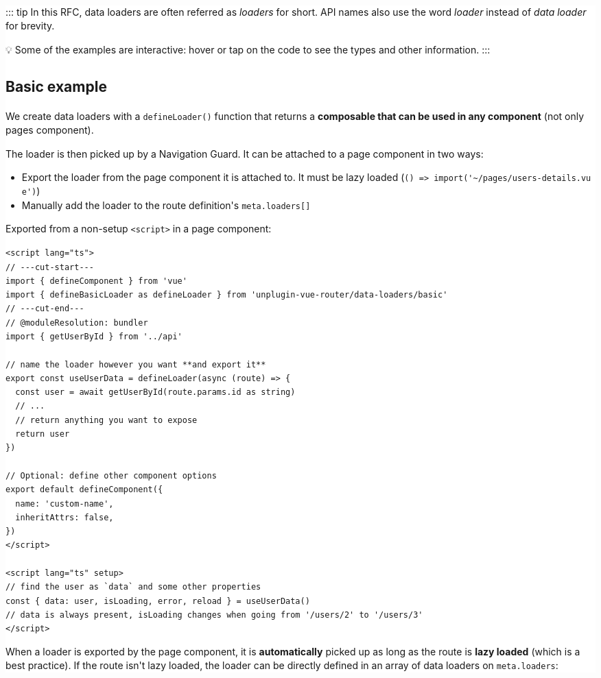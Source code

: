 ::: tip
In this RFC, data loaders are often referred as _loaders_ for short. API names also use the word _loader_ instead of _data loader_ for brevity.

💡 Some of the examples are interactive: hover or tap on the code to see the types and other information.
:::

## Basic example

We create data loaders with a `defineLoader()` function that returns a **composable that can be used in any component** (not only pages component).

The loader is then picked up by a Navigation Guard. It can be attached to a page component in two ways:

- Export the loader from the page component it is attached to. It must be lazy loaded (`() => import('~/pages/users-details.vue')`)
- Manually add the loader to the route definition's `meta.loaders[]`

Exported from a non-setup `<script>` in a page component:

```vue twoslash
<script lang="ts">
// ---cut-start---
import { defineComponent } from 'vue'
import { defineBasicLoader as defineLoader } from 'unplugin-vue-router/data-loaders/basic'
// ---cut-end---
// @moduleResolution: bundler
import { getUserById } from '../api'

// name the loader however you want **and export it**
export const useUserData = defineLoader(async (route) => {
  const user = await getUserById(route.params.id as string)
  // ...
  // return anything you want to expose
  return user
})

// Optional: define other component options
export default defineComponent({
  name: 'custom-name',
  inheritAttrs: false,
})
</script>

<script lang="ts" setup>
// find the user as `data` and some other properties
const { data: user, isLoading, error, reload } = useUserData()
// data is always present, isLoading changes when going from '/users/2' to '/users/3'
</script>
```

When a loader is exported by the page component, it is **automatically** picked up as long as the route is **lazy loaded** (which is a best practice). If the route isn't lazy loaded, the loader can be directly defined in an array of data loaders on `meta.loaders`:
